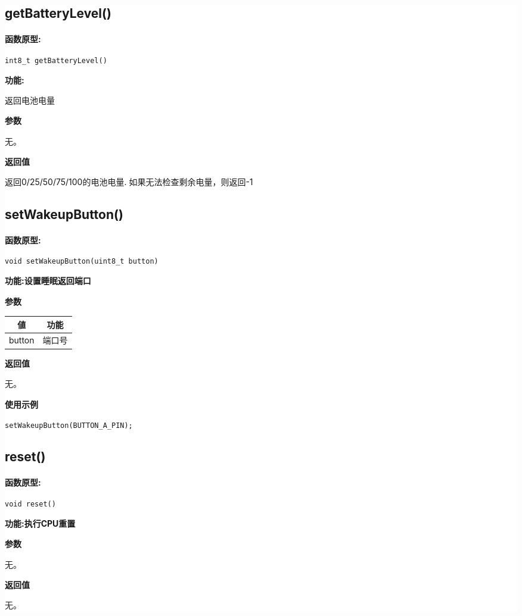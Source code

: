 ## getBatteryLevel()

**函数原型:**

`int8_t getBatteryLevel()`

**功能:**

返回电池电量  

**参数**

无。  

**返回值**

返回0/25/50/75/100的电池电量.
如果无法检查剩余电量，则返回-1   


## setWakeupButton()

**函数原型:**

`void setWakeupButton(uint8_t button)`

**功能:设置睡眠返回端口**

**参数**

| 値 |功能 |
| --- | --- |
|button| 端口号|

**返回值**

无。

**使用示例**

```arduino
setWakeupButton(BUTTON_A_PIN);
```

## reset()

**函数原型:**

`void reset()`

**功能:执行CPU重置**

**参数**

无。

**返回值**

无。

